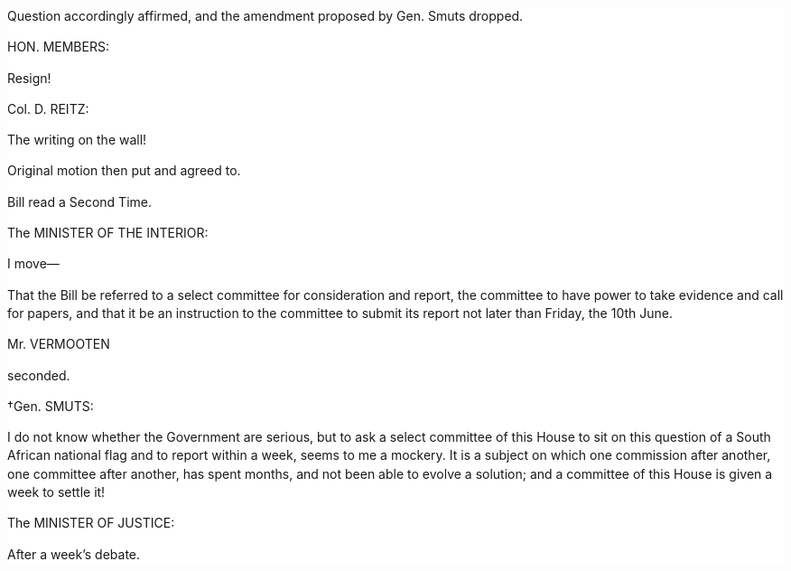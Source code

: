 <p>Question accordingly affirmed, and the amendment proposed by Gen. Smuts dropped.</p>

<speech by="#hon_members">

<from><person refersTo="hansard_za">HON. MEMBERS</person>:</from>

<p>Resign!</p>

</speech>

<speech by="#reitz">

<from>Col. <person refersTo="hansard_za">D. REITZ</person>:</from>

<p>The writing on the wall!</p>

<p>Original motion then put and agreed to.</p>

<p>Bill read a Second Time.</p>

</speech>

<speech by="#minister_of_the_interior">

<from>The <person refersTo="hansard_za">MINISTER OF THE INTERIOR</person>:</from>

<p>I move&#x2014;</p>

<block name="quote">That the Bill be referred to a select committee for consideration and report, the committee to have power to take evidence and call for papers, and that it be an instruction to the committee to submit its report not later than Friday, the 10th June.</block>

</speech>

<speech by="#vermooten">

<from>Mr. <person refersTo="hansard_za">VERMOOTEN</person></from>

<p>seconded.</p>

</speech>

<speech by="#smuts">

<from>&#x2020;Gen. <person refersTo="hansard_za">SMUTS</person>:</from>

<p>I do not know whether the Government are serious, but to ask a select committee of this House to sit on this question of a South African national flag and to report within a week, seems to me a mockery. It is a subject on which one commission after another, one committee after another, has spent months, and not been able to evolve a solution; and a committee of this House is given a week to settle it!</p>

</speech>

<speech by="#minister_of_justice">

<from>The <person refersTo="hansard_za">MINISTER OF JUSTICE</person>:</from>

<p>After a week&#x2019;s debate.</p>

</speech>

<speech by="#smuts">
